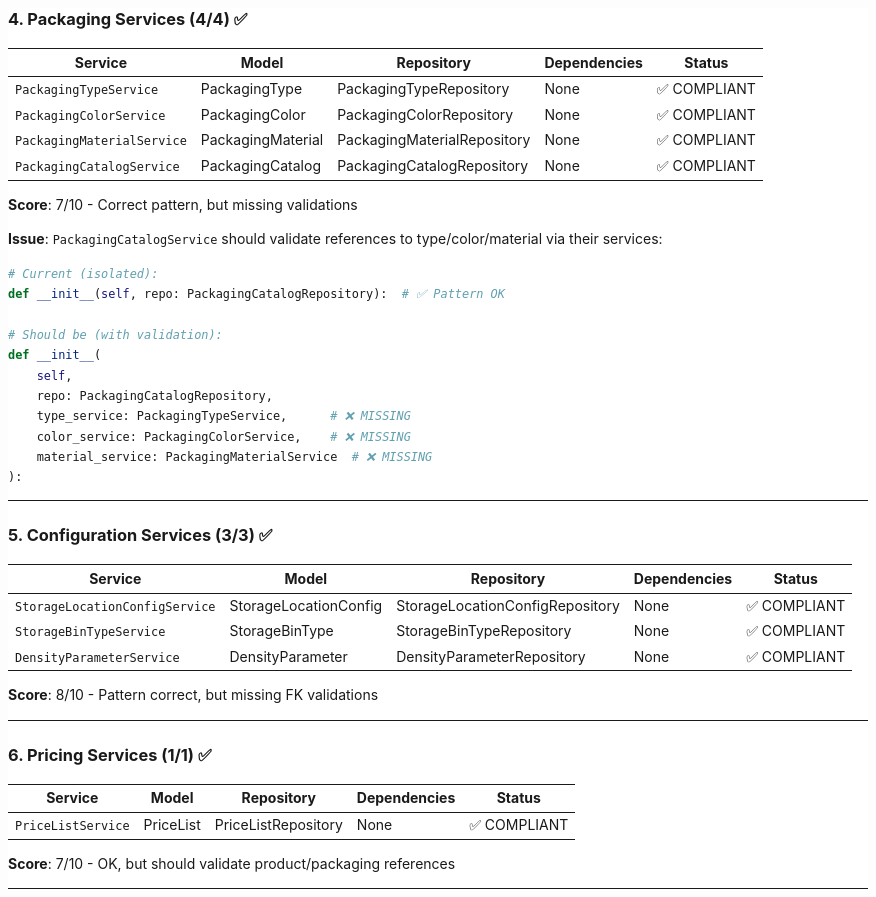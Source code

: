 
### 4. Packaging Services (4/4) ✅

| Service | Model | Repository | Dependencies | Status |
|---------|-------|------------|--------------|--------|
| `PackagingTypeService` | PackagingType | PackagingTypeRepository | None | ✅ COMPLIANT |
| `PackagingColorService` | PackagingColor | PackagingColorRepository | None | ✅ COMPLIANT |
| `PackagingMaterialService` | PackagingMaterial | PackagingMaterialRepository | None | ✅ COMPLIANT |
| `PackagingCatalogService` | PackagingCatalog | PackagingCatalogRepository | None | ✅ COMPLIANT |

**Score**: 7/10 - Correct pattern, but missing validations

**Issue**: `PackagingCatalogService` should validate references to type/color/material via their services:
```python
# Current (isolated):
def __init__(self, repo: PackagingCatalogRepository):  # ✅ Pattern OK

# Should be (with validation):
def __init__(
    self,
    repo: PackagingCatalogRepository,
    type_service: PackagingTypeService,      # ❌ MISSING
    color_service: PackagingColorService,    # ❌ MISSING
    material_service: PackagingMaterialService  # ❌ MISSING
):
```

---

### 5. Configuration Services (3/3) ✅

| Service | Model | Repository | Dependencies | Status |
|---------|-------|------------|--------------|--------|
| `StorageLocationConfigService` | StorageLocationConfig | StorageLocationConfigRepository | None | ✅ COMPLIANT |
| `StorageBinTypeService` | StorageBinType | StorageBinTypeRepository | None | ✅ COMPLIANT |
| `DensityParameterService` | DensityParameter | DensityParameterRepository | None | ✅ COMPLIANT |

**Score**: 8/10 - Pattern correct, but missing FK validations

---

### 6. Pricing Services (1/1) ✅

| Service | Model | Repository | Dependencies | Status |
|---------|-------|------------|--------------|--------|
| `PriceListService` | PriceList | PriceListRepository | None | ✅ COMPLIANT |

**Score**: 7/10 - OK, but should validate product/packaging references

---